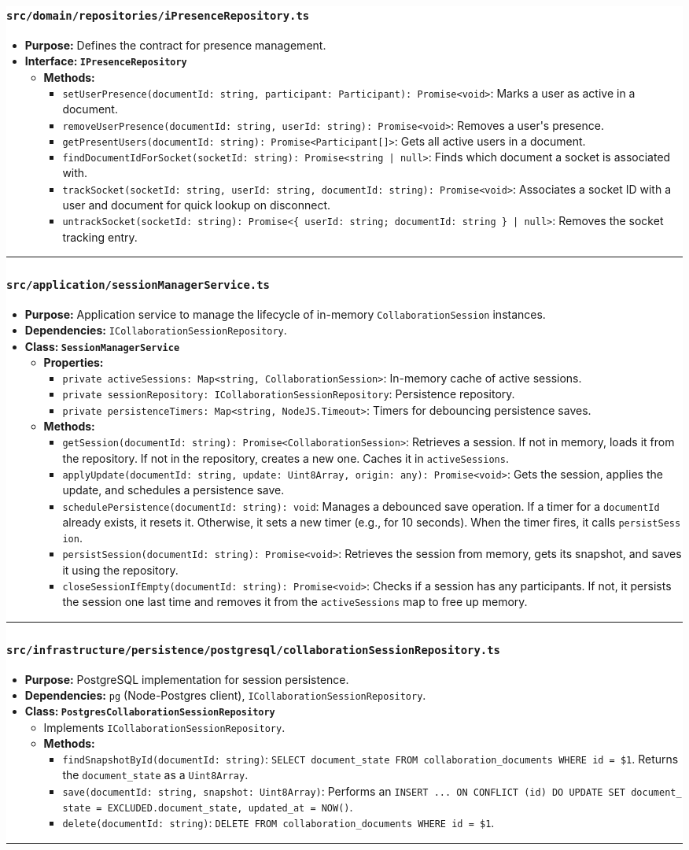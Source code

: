 
### `src/domain/repositories/iPresenceRepository.ts`
-   **Purpose:** Defines the contract for presence management.
-   **Interface: `IPresenceRepository`**
    -   **Methods:**
        -   `setUserPresence(documentId: string, participant: Participant): Promise<void>`: Marks a user as active in a document.
        -   `removeUserPresence(documentId: string, userId: string): Promise<void>`: Removes a user's presence.
        -   `getPresentUsers(documentId: string): Promise<Participant[]>`: Gets all active users in a document.
        -   `findDocumentIdForSocket(socketId: string): Promise<string | null>`: Finds which document a socket is associated with.
        -   `trackSocket(socketId: string, userId: string, documentId: string): Promise<void>`: Associates a socket ID with a user and document for quick lookup on disconnect.
        -   `untrackSocket(socketId: string): Promise<{ userId: string; documentId: string } | null>`: Removes the socket tracking entry.

---

### `src/application/sessionManagerService.ts`
-   **Purpose:** Application service to manage the lifecycle of in-memory `CollaborationSession` instances.
-   **Dependencies:** `ICollaborationSessionRepository`.
-   **Class: `SessionManagerService`**
    -   **Properties:**
        -   `private activeSessions: Map<string, CollaborationSession>`: In-memory cache of active sessions.
        -   `private sessionRepository: ICollaborationSessionRepository`: Persistence repository.
        -   `private persistenceTimers: Map<string, NodeJS.Timeout>`: Timers for debouncing persistence saves.
    -   **Methods:**
        -   `getSession(documentId: string): Promise<CollaborationSession>`: Retrieves a session. If not in memory, loads it from the repository. If not in the repository, creates a new one. Caches it in `activeSessions`.
        -   `applyUpdate(documentId: string, update: Uint8Array, origin: any): Promise<void>`: Gets the session, applies the update, and schedules a persistence save.
        -   `schedulePersistence(documentId: string): void`: Manages a debounced save operation. If a timer for a `documentId` already exists, it resets it. Otherwise, it sets a new timer (e.g., for 10 seconds). When the timer fires, it calls `persistSession`.
        -   `persistSession(documentId: string): Promise<void>`: Retrieves the session from memory, gets its snapshot, and saves it using the repository.
        -   `closeSessionIfEmpty(documentId: string): Promise<void>`: Checks if a session has any participants. If not, it persists the session one last time and removes it from the `activeSessions` map to free up memory.

---

### `src/infrastructure/persistence/postgresql/collaborationSessionRepository.ts`
-   **Purpose:** PostgreSQL implementation for session persistence.
-   **Dependencies:** `pg` (Node-Postgres client), `ICollaborationSessionRepository`.
-   **Class: `PostgresCollaborationSessionRepository`**
    -   Implements `ICollaborationSessionRepository`.
    -   **Methods:**
        -   `findSnapshotById(documentId: string)`: `SELECT document_state FROM collaboration_documents WHERE id = $1`. Returns the `document_state` as a `Uint8Array`.
        -   `save(documentId: string, snapshot: Uint8Array)`: Performs an `INSERT ... ON CONFLICT (id) DO UPDATE SET document_state = EXCLUDED.document_state, updated_at = NOW()`.
        -   `delete(documentId: string)`: `DELETE FROM collaboration_documents WHERE id = $1`.

---